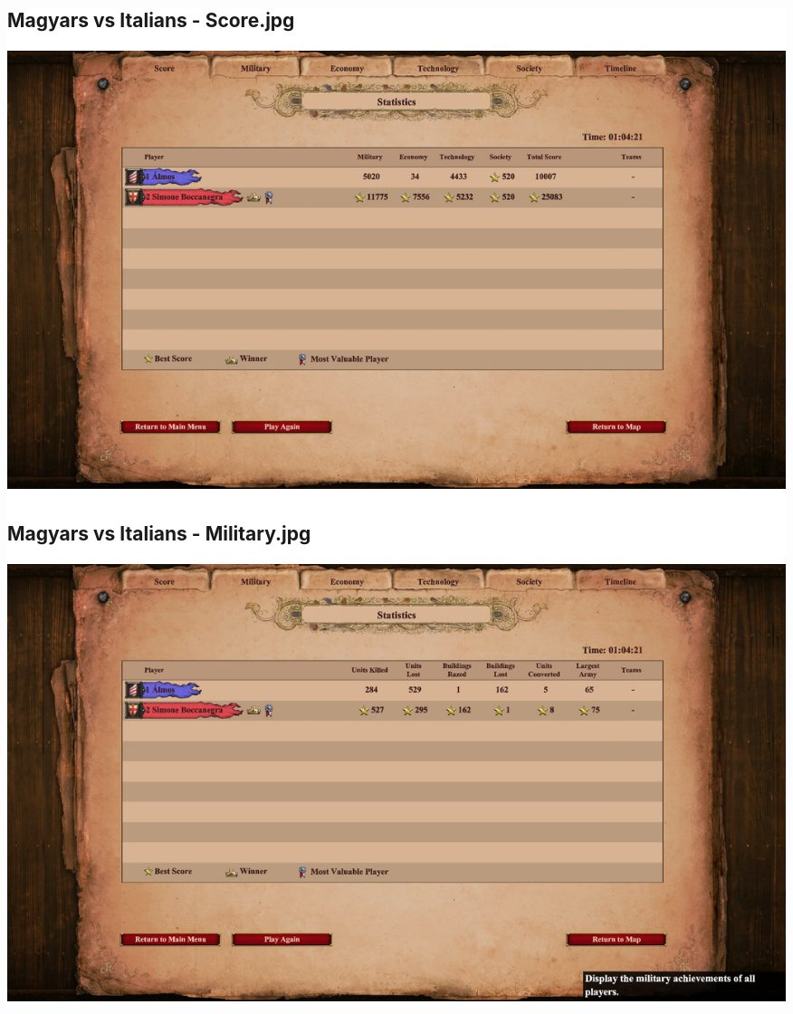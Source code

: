 ## Magyars vs Italians - Score.jpg
![](https://github.com/Patresss/Age-of-Empires-2-DE---AI-League/blob/master/Compressed/Magyars/Magyars%20vs%20Italians%20-%20Score.jpg)

## Magyars vs Italians - Military.jpg
![](https://github.com/Patresss/Age-of-Empires-2-DE---AI-League/blob/master/Compressed/Magyars/Magyars%20vs%20Italians%20-%20Military.jpg)
